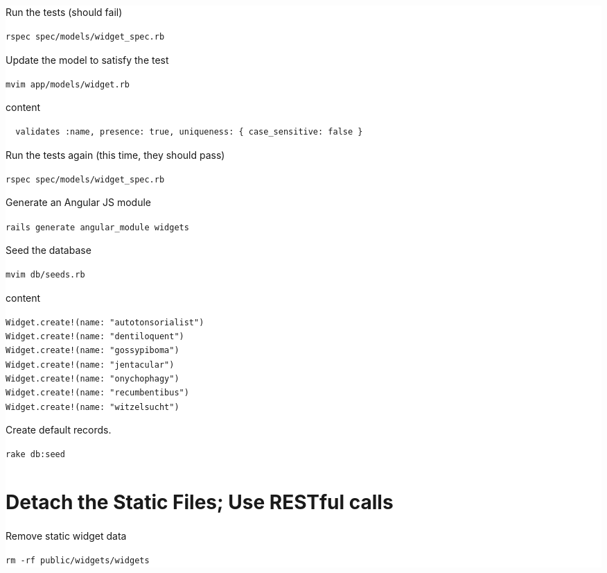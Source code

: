 Run the tests (should fail)

```
rspec spec/models/widget_spec.rb
```

Update the model to satisfy the test

```
mvim app/models/widget.rb
```

content

```
  validates :name, presence: true, uniqueness: { case_sensitive: false }
```

Run the tests again (this time, they should pass)

```
rspec spec/models/widget_spec.rb
```

Generate an Angular JS module

```
rails generate angular_module widgets
```

Seed the database

```
mvim db/seeds.rb
```

content

```
Widget.create!(name: "autotonsorialist")
Widget.create!(name: "dentiloquent")
Widget.create!(name: "gossypiboma")
Widget.create!(name: "jentacular")
Widget.create!(name: "onychophagy")
Widget.create!(name: "recumbentibus")
Widget.create!(name: "witzelsucht")
```

Create default records.

```
rake db:seed
```

Detach the Static Files; Use RESTful calls
===========================================

Remove static widget data

```
rm -rf public/widgets/widgets
```
